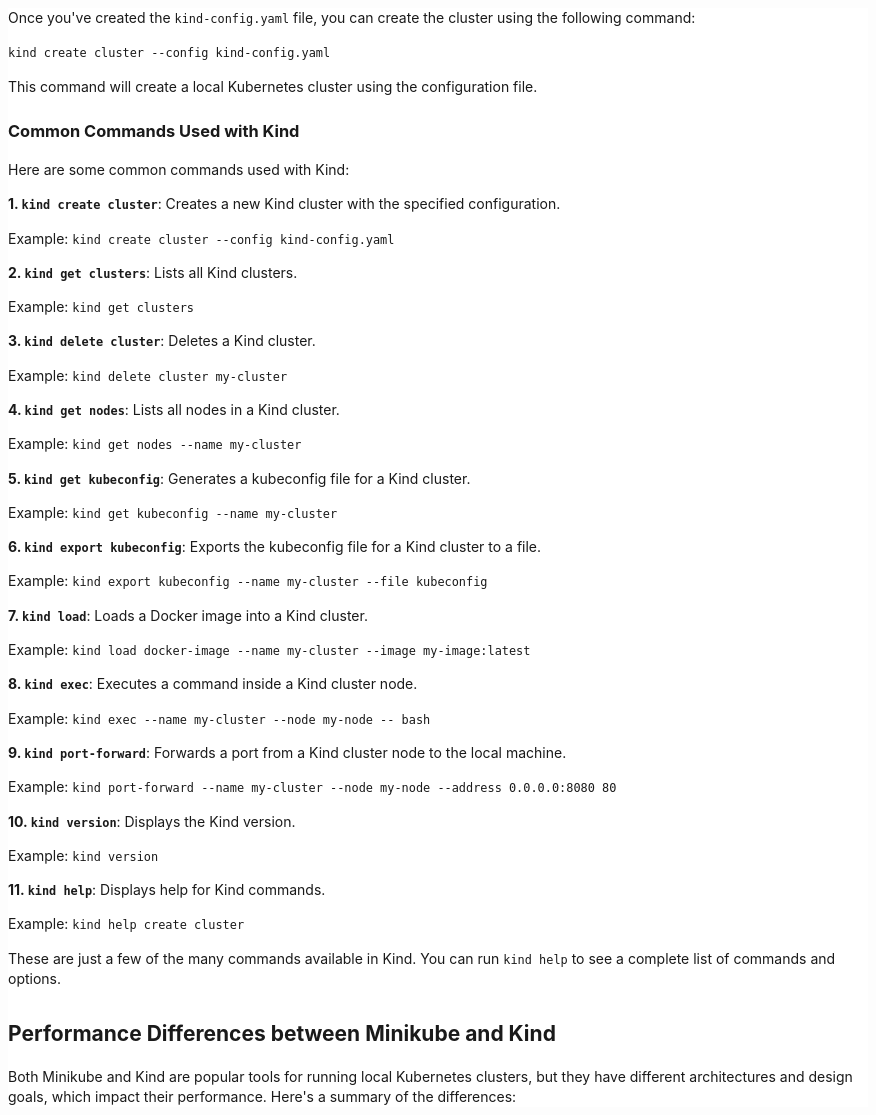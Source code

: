 Once you've created the `kind-config.yaml` file, you can create the cluster using the following command:

```
kind create cluster --config kind-config.yaml
```

This command will create a local Kubernetes cluster using the configuration file.

### **Common Commands Used with Kind**

Here are some common commands used with Kind:

**1. `kind create cluster`**: Creates a new Kind cluster with the specified configuration.

Example: `kind create cluster --config kind-config.yaml`

**2. `kind get clusters`**: Lists all Kind clusters.

Example: `kind get clusters`

**3. `kind delete cluster`**: Deletes a Kind cluster.

Example: `kind delete cluster my-cluster`

**4. `kind get nodes`**: Lists all nodes in a Kind cluster.

Example: `kind get nodes --name my-cluster`

**5. `kind get kubeconfig`**: Generates a kubeconfig file for a Kind cluster.

Example: `kind get kubeconfig --name my-cluster`

**6. `kind export kubeconfig`**: Exports the kubeconfig file for a Kind cluster to a file.

Example: `kind export kubeconfig --name my-cluster --file kubeconfig`

**7. `kind load`**: Loads a Docker image into a Kind cluster.

Example: `kind load docker-image --name my-cluster --image my-image:latest`

**8. `kind exec`**: Executes a command inside a Kind cluster node.

Example: `kind exec --name my-cluster --node my-node -- bash`

**9. `kind port-forward`**: Forwards a port from a Kind cluster node to the local machine.

Example: `kind port-forward --name my-cluster --node my-node --address 0.0.0.0:8080 80`

**10. `kind version`**: Displays the Kind version.

Example: `kind version`

**11. `kind help`**: Displays help for Kind commands.

Example: `kind help create cluster`

These are just a few of the many commands available in Kind. You can run `kind help` to see a complete list of commands and options.

## **Performance Differences between Minikube and Kind**

Both Minikube and Kind are popular tools for running local Kubernetes clusters, but they have different architectures and design goals, which impact their performance. Here's a summary of the differences:
